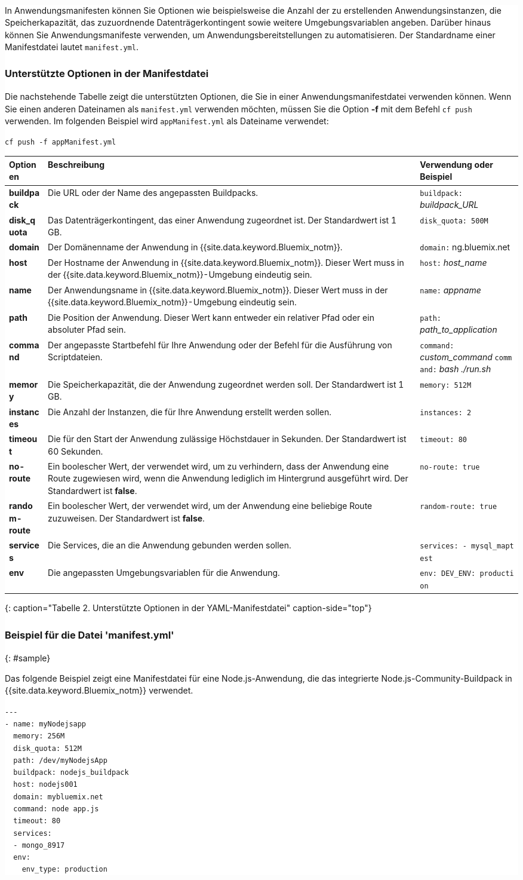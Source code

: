 In Anwendungsmanifesten können Sie Optionen wie beispielsweise die Anzahl der zu erstellenden Anwendungsinstanzen, die Speicherkapazität, das zuzuordnende Datenträgerkontingent sowie weitere Umgebungsvariablen angeben. Darüber hinaus können Sie Anwendungsmanifeste verwenden, um Anwendungsbereitstellungen zu automatisieren. Der Standardname einer Manifestdatei lautet `manifest.yml`.

### Unterstützte Optionen in der Manifestdatei

Die nachstehende Tabelle zeigt die unterstützten Optionen, die Sie in einer Anwendungsmanifestdatei verwenden können. Wenn Sie einen anderen Dateinamen als `manifest.yml` verwenden möchten, müssen Sie die Option **-f** mit dem Befehl `cf push` verwenden. Im folgenden Beispiel wird `appManifest.yml` als Dateiname verwendet:

```
cf push -f appManifest.yml
```

| Optionen | Beschreibung | Verwendung oder Beispiel |
|:----------|:--------------|:---------------|
| **buildpack** | Die URL oder der Name des angepassten Buildpacks.	| `buildpack:` *buildpack_URL* |
| **disk_quota** | Das Datenträgerkontingent, das einer Anwendung zugeordnet ist. Der Standardwert ist 1 GB.	| `disk_quota: 500M` |
| **domain** | Der Domänenname der Anwendung in {{site.data.keyword.Bluemix_notm}}.	| `domain:` ng.bluemix.net |
| **host** | Der Hostname der Anwendung in {{site.data.keyword.Bluemix_notm}}. Dieser Wert muss in der {{site.data.keyword.Bluemix_notm}}-Umgebung eindeutig sein.	| `host:` *host_name* |
| **name** | Der Anwendungsname in {{site.data.keyword.Bluemix_notm}}. Dieser Wert muss in der {{site.data.keyword.Bluemix_notm}}-Umgebung eindeutig sein.	| `name:` *appname* |
| **path** | Die Position der Anwendung. Dieser Wert kann entweder ein relativer Pfad oder ein absoluter Pfad sein.	| `path:` *path_to_application* |
| **command** | Der angepasste Startbefehl für Ihre Anwendung oder der Befehl für die Ausführung von Scriptdateien.	| `command:` *custom_command* `command:` *bash ./run.sh* |
| **memory** | Die Speicherkapazität, die der Anwendung zugeordnet werden soll. Der Standardwert ist 1 GB.	| `memory: 512M` |
| **instances** | Die Anzahl der Instanzen, die für Ihre Anwendung erstellt werden sollen.	| `instances: 2` |
| **timeout** | Die für den Start der Anwendung zulässige Höchstdauer in Sekunden. Der Standardwert ist 60 Sekunden.	| `timeout: 80` |
| **no-route** | Ein boolescher Wert, der verwendet wird, um zu verhindern, dass der Anwendung eine Route zugewiesen wird, wenn die Anwendung lediglich im Hintergrund ausgeführt wird. Der Standardwert ist **false**.	| `no-route: true` |
| **random-route** | Ein boolescher Wert, der verwendet wird, um der Anwendung eine beliebige Route zuzuweisen. Der Standardwert ist **false**.	| `random-route: true` |
| **services** | Die Services, die an die Anwendung gebunden werden sollen.	| `services: - mysql_maptest` |
| **env** | Die angepassten Umgebungsvariablen für die Anwendung.| `env: DEV_ENV: production` |
{: caption="Tabelle 2. Unterstützte Optionen in der YAML-Manifestdatei" caption-side="top"}

### Beispiel für die Datei 'manifest.yml'
{: #sample}

Das folgende Beispiel zeigt eine Manifestdatei für eine Node.js-Anwendung, die das integrierte Node.js-Community-Buildpack in {{site.data.keyword.Bluemix_notm}} verwendet.

```
---
- name: myNodejsapp
  memory: 256M
  disk_quota: 512M
  path: /dev/myNodejsApp
  buildpack: nodejs_buildpack
  host: nodejs001
  domain: mybluemix.net
  command: node app.js
  timeout: 80
  services:
  - mongo_8917
  env:
    env_type: production
```